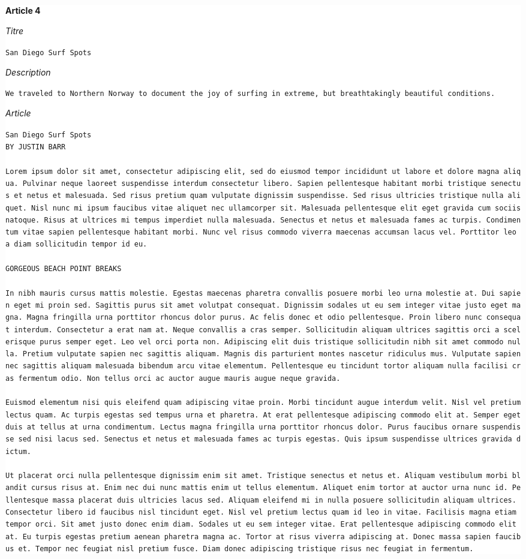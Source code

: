    __Article 4__

   _Titre_

   ```text
   San Diego Surf Spots
   ```

   _Description_

   ```text
   We traveled to Northern Norway to document the joy of surfing in extreme, but breathtakingly beautiful conditions.
   ```

   _Article_

   ```text
   San Diego Surf Spots
   BY JUSTIN BARR
   
   Lorem ipsum dolor sit amet, consectetur adipiscing elit, sed do eiusmod tempor incididunt ut labore et dolore magna aliqua. Pulvinar neque laoreet suspendisse interdum consectetur libero. Sapien pellentesque habitant morbi tristique senectus et netus et malesuada. Sed risus pretium quam vulputate dignissim suspendisse. Sed risus ultricies tristique nulla aliquet. Nisl nunc mi ipsum faucibus vitae aliquet nec ullamcorper sit. Malesuada pellentesque elit eget gravida cum sociis natoque. Risus at ultrices mi tempus imperdiet nulla malesuada. Senectus et netus et malesuada fames ac turpis. Condimentum vitae sapien pellentesque habitant morbi. Nunc vel risus commodo viverra maecenas accumsan lacus vel. Porttitor leo a diam sollicitudin tempor id eu.
   
   GORGEOUS BEACH POINT BREAKS
   
   In nibh mauris cursus mattis molestie. Egestas maecenas pharetra convallis posuere morbi leo urna molestie at. Dui sapien eget mi proin sed. Sagittis purus sit amet volutpat consequat. Dignissim sodales ut eu sem integer vitae justo eget magna. Magna fringilla urna porttitor rhoncus dolor purus. Ac felis donec et odio pellentesque. Proin libero nunc consequat interdum. Consectetur a erat nam at. Neque convallis a cras semper. Sollicitudin aliquam ultrices sagittis orci a scelerisque purus semper eget. Leo vel orci porta non. Adipiscing elit duis tristique sollicitudin nibh sit amet commodo nulla. Pretium vulputate sapien nec sagittis aliquam. Magnis dis parturient montes nascetur ridiculus mus. Vulputate sapien nec sagittis aliquam malesuada bibendum arcu vitae elementum. Pellentesque eu tincidunt tortor aliquam nulla facilisi cras fermentum odio. Non tellus orci ac auctor augue mauris augue neque gravida.
   
   Euismod elementum nisi quis eleifend quam adipiscing vitae proin. Morbi tincidunt augue interdum velit. Nisl vel pretium lectus quam. Ac turpis egestas sed tempus urna et pharetra. At erat pellentesque adipiscing commodo elit at. Semper eget duis at tellus at urna condimentum. Lectus magna fringilla urna porttitor rhoncus dolor. Purus faucibus ornare suspendisse sed nisi lacus sed. Senectus et netus et malesuada fames ac turpis egestas. Quis ipsum suspendisse ultrices gravida dictum.
   
   Ut placerat orci nulla pellentesque dignissim enim sit amet. Tristique senectus et netus et. Aliquam vestibulum morbi blandit cursus risus at. Enim nec dui nunc mattis enim ut tellus elementum. Aliquet enim tortor at auctor urna nunc id. Pellentesque massa placerat duis ultricies lacus sed. Aliquam eleifend mi in nulla posuere sollicitudin aliquam ultrices. Consectetur libero id faucibus nisl tincidunt eget. Nisl vel pretium lectus quam id leo in vitae. Facilisis magna etiam tempor orci. Sit amet justo donec enim diam. Sodales ut eu sem integer vitae. Erat pellentesque adipiscing commodo elit at. Eu turpis egestas pretium aenean pharetra magna ac. Tortor at risus viverra adipiscing at. Donec massa sapien faucibus et. Tempor nec feugiat nisl pretium fusce. Diam donec adipiscing tristique risus nec feugiat in fermentum.
   
   ```
